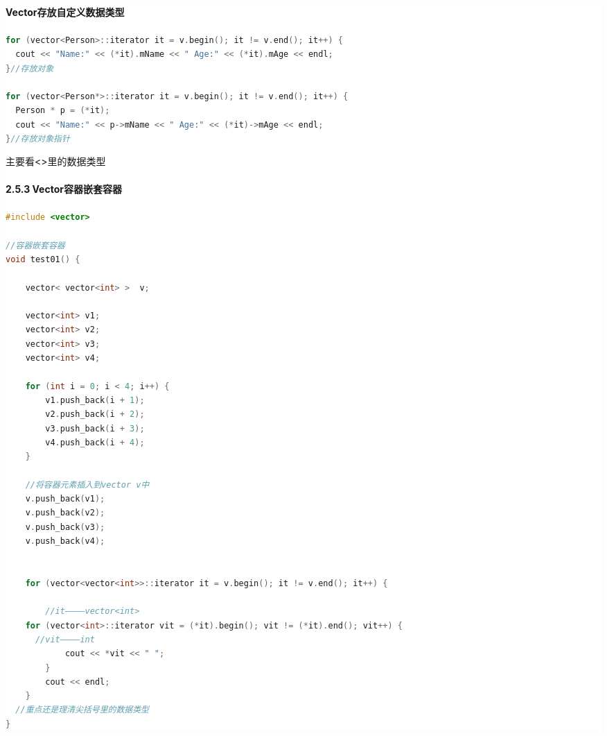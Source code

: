 #### Vector存放自定义数据类型
```cpp
for (vector<Person>::iterator it = v.begin(); it != v.end(); it++) {
  cout << "Name:" << (*it).mName << " Age:" << (*it).mAge << endl;
}//存放对象

for (vector<Person*>::iterator it = v.begin(); it != v.end(); it++) {
  Person * p = (*it);
  cout << "Name:" << p->mName << " Age:" << (*it)->mAge << endl;
}//存放对象指针
```

主要看<>里的数据类型

#### 2.5.3 Vector容器嵌套容器

```C++
#include <vector>

//容器嵌套容器
void test01() {

	vector< vector<int> >  v;

	vector<int> v1;
	vector<int> v2;
	vector<int> v3;
	vector<int> v4;

	for (int i = 0; i < 4; i++) {
		v1.push_back(i + 1);
		v2.push_back(i + 2);
		v3.push_back(i + 3);
		v4.push_back(i + 4);
	}

	//将容器元素插入到vector v中
	v.push_back(v1);
	v.push_back(v2);
	v.push_back(v3);
	v.push_back(v4);


	for (vector<vector<int>>::iterator it = v.begin(); it != v.end(); it++) {

		//it————vector<int>
    for (vector<int>::iterator vit = (*it).begin(); vit != (*it).end(); vit++) {
      //vit————int
			cout << *vit << " ";
		}
		cout << endl;
	}
  //重点还是理清尖括号里的数据类型
}
```
